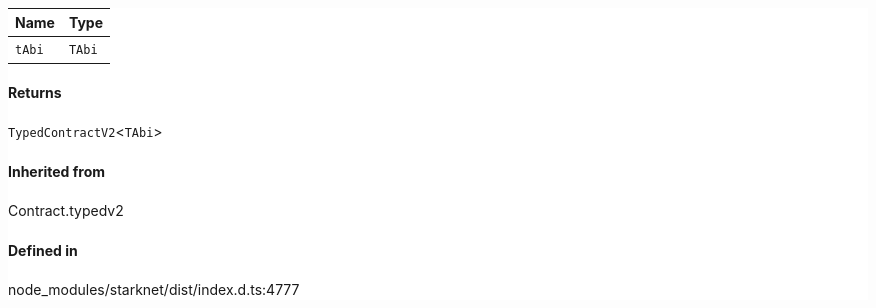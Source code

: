 | Name | Type |
| :------ | :------ |
| `tAbi` | `TAbi` |

#### Returns

`TypedContractV2`\<`TAbi`\>

#### Inherited from

Contract.typedv2

#### Defined in

node_modules/starknet/dist/index.d.ts:4777
